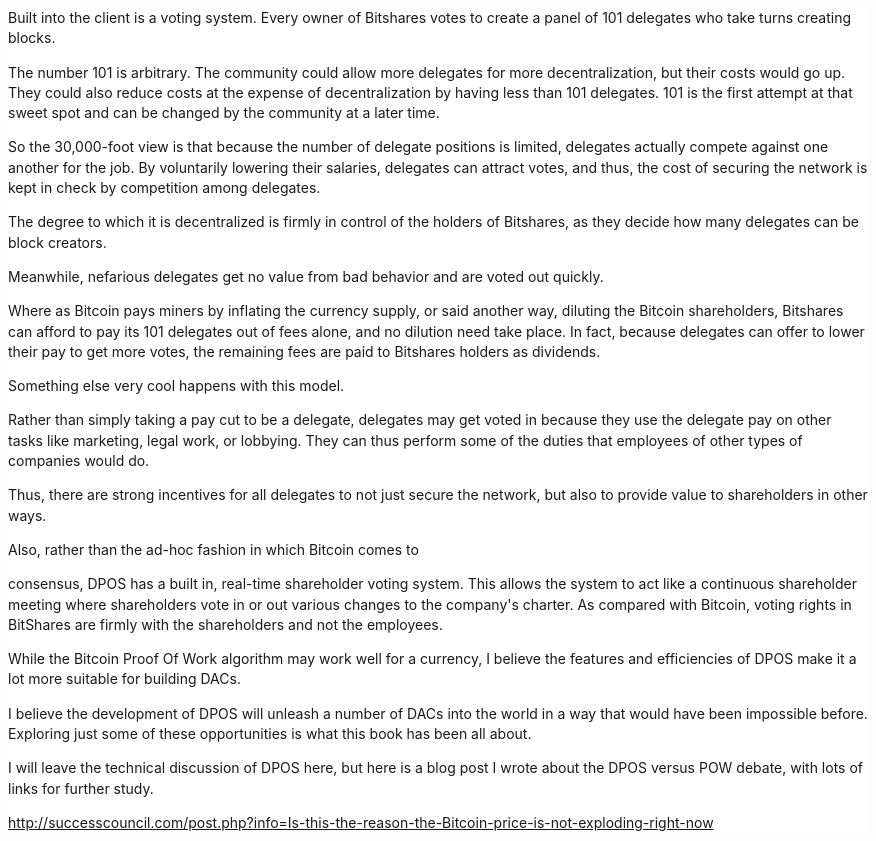 Built into the client is a voting system. Every owner of Bitshares votes to create a panel of 101 delegates who take turns creating blocks.

The number 101 is arbitrary. The community could allow more delegates for more decentralization, but their costs would go up. They could also reduce costs at the expense of decentralization by having less than 101 delegates. 101 is the first attempt at that sweet spot and can be changed by the community at a later time.

So the 30,000-foot view is that because the number of delegate positions is limited, delegates actually compete against one another for the job. By voluntarily lowering their salaries, delegates can attract votes, and thus, the cost of securing the network is kept in check by competition among delegates.

The degree to which it is decentralized is firmly in control of the holders of Bitshares, as they decide how many delegates can be block creators.

Meanwhile, nefarious delegates get no value from bad behavior and are voted out quickly.

Where as Bitcoin pays miners by inflating the currency supply, or said another way, diluting the Bitcoin shareholders, Bitshares can afford to pay its 101 delegates out of fees alone, and no dilution need take place. In fact, because delegates can offer to lower their pay to get more votes, the remaining fees are paid to Bitshares holders as dividends.

Something else very cool happens with this model.

Rather than simply taking a pay cut to be a delegate, delegates may get voted in because they use the delegate pay on other tasks like marketing, legal work, or lobbying. They can thus perform some of the duties that employees of other types of companies would do.

Thus, there are strong incentives for all delegates to not just secure the network, but also to provide value to shareholders in other ways.

Also, rather than the ad-hoc fashion in which Bitcoin comes to  

consensus, DPOS has a built in, real-time shareholder voting system. This allows the system to act like a continuous shareholder meeting where shareholders vote in or out various changes to the company's charter. As compared with Bitcoin, voting rights in BitShares are firmly with the shareholders and not the employees.

While the Bitcoin Proof Of Work algorithm may work well for a currency, I believe the features and efficiencies of DPOS make it a lot more suitable for building DACs.

I believe the development of DPOS will unleash a number of DACs into the world in a way that would have been impossible before. Exploring just some of these opportunities is what this book has been all about.

I will leave the technical discussion of DPOS here, but here is a blog post I wrote about the DPOS versus POW debate, with lots of links for further study.

http://successcouncil.com/post.php?info=Is-this-the-reason-the-Bitcoin-price-is-not-exploding-right-now
